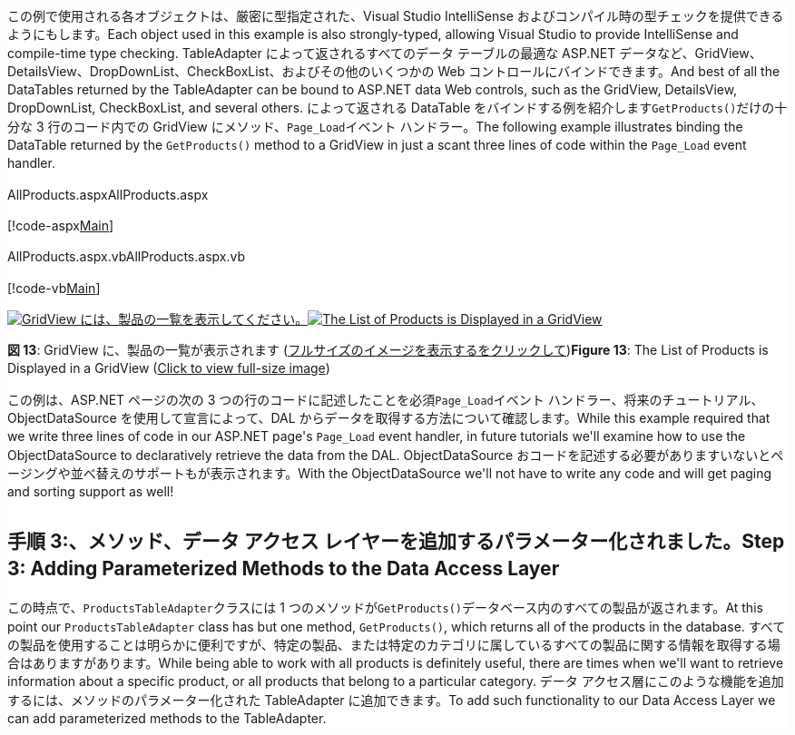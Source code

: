 <span data-ttu-id="5f0e0-266">この例で使用される各オブジェクトは、厳密に型指定された、Visual Studio IntelliSense およびコンパイル時の型チェックを提供できるようにもします。</span><span class="sxs-lookup"><span data-stu-id="5f0e0-266">Each object used in this example is also strongly-typed, allowing Visual Studio to provide IntelliSense and compile-time type checking.</span></span> <span data-ttu-id="5f0e0-267">TableAdapter によって返されるすべてのデータ テーブルの最適な ASP.NET データなど、GridView、DetailsView、DropDownList、CheckBoxList、およびその他のいくつかの Web コントロールにバインドできます。</span><span class="sxs-lookup"><span data-stu-id="5f0e0-267">And best of all the DataTables returned by the TableAdapter can be bound to ASP.NET data Web controls, such as the GridView, DetailsView, DropDownList, CheckBoxList, and several others.</span></span> <span data-ttu-id="5f0e0-268">によって返される DataTable をバインドする例を紹介します`GetProducts()`だけの十分な 3 行のコード内での GridView にメソッド、`Page_Load`イベント ハンドラー。</span><span class="sxs-lookup"><span data-stu-id="5f0e0-268">The following example illustrates binding the DataTable returned by the `GetProducts()` method to a GridView in just a scant three lines of code within the `Page_Load` event handler.</span></span>

<span data-ttu-id="5f0e0-269">AllProducts.aspx</span><span class="sxs-lookup"><span data-stu-id="5f0e0-269">AllProducts.aspx</span></span>

[!code-aspx[Main](creating-a-data-access-layer-vb/samples/sample2.aspx)]

<span data-ttu-id="5f0e0-270">AllProducts.aspx.vb</span><span class="sxs-lookup"><span data-stu-id="5f0e0-270">AllProducts.aspx.vb</span></span>

[!code-vb[Main](creating-a-data-access-layer-vb/samples/sample3.vb)]


<span data-ttu-id="5f0e0-271">[![GridView には、製品の一覧を表示してください。](creating-a-data-access-layer-vb/_static/image36.png)](creating-a-data-access-layer-vb/_static/image35.png)</span><span class="sxs-lookup"><span data-stu-id="5f0e0-271">[![The List of Products is Displayed in a GridView](creating-a-data-access-layer-vb/_static/image36.png)](creating-a-data-access-layer-vb/_static/image35.png)</span></span>

<span data-ttu-id="5f0e0-272">**図 13**: GridView に、製品の一覧が表示されます ([フルサイズのイメージを表示するをクリックして](creating-a-data-access-layer-vb/_static/image37.png))</span><span class="sxs-lookup"><span data-stu-id="5f0e0-272">**Figure 13**: The List of Products is Displayed in a GridView ([Click to view full-size image](creating-a-data-access-layer-vb/_static/image37.png))</span></span>


<span data-ttu-id="5f0e0-273">この例は、ASP.NET ページの次の 3 つの行のコードに記述したことを必須`Page_Load`イベント ハンドラー、将来のチュートリアル、ObjectDataSource を使用して宣言によって、DAL からデータを取得する方法について確認します。</span><span class="sxs-lookup"><span data-stu-id="5f0e0-273">While this example required that we write three lines of code in our ASP.NET page's `Page_Load` event handler, in future tutorials we'll examine how to use the ObjectDataSource to declaratively retrieve the data from the DAL.</span></span> <span data-ttu-id="5f0e0-274">ObjectDataSource おコードを記述する必要がありますいないとページングや並べ替えのサポートもが表示されます。</span><span class="sxs-lookup"><span data-stu-id="5f0e0-274">With the ObjectDataSource we'll not have to write any code and will get paging and sorting support as well!</span></span>

## <a name="step-3-adding-parameterized-methods-to-the-data-access-layer"></a><span data-ttu-id="5f0e0-275">手順 3:、メソッド、データ アクセス レイヤーを追加するパラメーター化されました。</span><span class="sxs-lookup"><span data-stu-id="5f0e0-275">Step 3: Adding Parameterized Methods to the Data Access Layer</span></span>

<span data-ttu-id="5f0e0-276">この時点で、`ProductsTableAdapter`クラスには 1 つのメソッドが`GetProducts()`データベース内のすべての製品が返されます。</span><span class="sxs-lookup"><span data-stu-id="5f0e0-276">At this point our `ProductsTableAdapter` class has but one method, `GetProducts()`, which returns all of the products in the database.</span></span> <span data-ttu-id="5f0e0-277">すべての製品を使用することは明らかに便利ですが、特定の製品、または特定のカテゴリに属しているすべての製品に関する情報を取得する場合はありますがあります。</span><span class="sxs-lookup"><span data-stu-id="5f0e0-277">While being able to work with all products is definitely useful, there are times when we'll want to retrieve information about a specific product, or all products that belong to a particular category.</span></span> <span data-ttu-id="5f0e0-278">データ アクセス層にこのような機能を追加するには、メソッドのパラメーター化された TableAdapter に追加できます。</span><span class="sxs-lookup"><span data-stu-id="5f0e0-278">To add such functionality to our Data Access Layer we can add parameterized methods to the TableAdapter.</span></span>

